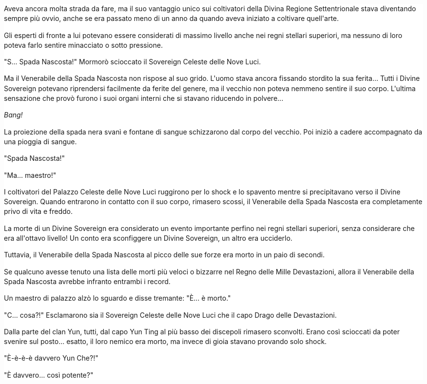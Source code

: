 
Aveva ancora molta strada da fare, ma il suo vantaggio unico sui coltivatori della Divina Regione Settentrionale stava diventando sempre più ovvio, anche se era passato meno di un anno da quando aveva iniziato a coltivare quell'arte.


Gli esperti di fronte a lui potevano essere considerati di massimo livello anche nei regni stellari superiori, ma nessuno di loro poteva farlo sentire minacciato o sotto pressione.


"S... Spada Nascosta!" Mormorò scioccato il Sovereign Celeste delle Nove Luci.


Ma il Venerabile della Spada Nascosta non rispose al suo grido. L'uomo stava ancora fissando stordito la sua ferita... Tutti i Divine Sovereign potevano riprendersi facilmente da ferite del genere, ma il vecchio non poteva nemmeno sentire il suo corpo. L'ultima sensazione che provò furono i suoi organi interni che si stavano riducendo in polvere...


<em>Bang!</em>


La proiezione della spada nera svanì e fontane di sangue schizzarono dal corpo del vecchio. Poi iniziò a cadere accompagnato da una pioggia di sangue.


"Spada Nascosta!"


"Ma... maestro!"


I coltivatori del Palazzo Celeste delle Nove Luci ruggirono per lo shock e lo spavento mentre si precipitavano verso il Divine Sovereign. Quando entrarono in contatto con il suo corpo, rimasero scossi, il Venerabile della Spada Nascosta era completamente privo di vita e freddo.


La morte di un Divine Sovereign era considerato un evento importante perfino nei regni stellari superiori, senza considerare che era all'ottavo livello! Un conto era sconfiggere un Divine Sovereign, un altro era ucciderlo.


Tuttavia, il Venerabile della Spada Nascosta al picco delle sue forze era morto in un paio di secondi.


Se qualcuno avesse tenuto una lista delle morti più veloci o bizzarre nel Regno delle Mille Devastazioni, allora il Venerabile della Spada Nascosta avrebbe infranto entrambi i record.


Un maestro di palazzo alzò lo sguardo e disse tremante: "È... è morto."


"C... cosa?!" Esclamarono sia il Sovereign Celeste delle Nove Luci che il capo Drago delle Devastazioni.


Dalla parte del clan Yun, tutti, dal capo Yun Ting al più basso dei discepoli rimasero sconvolti. Erano così scioccati da poter svenire sul posto... esatto, il loro nemico era morto, ma invece di gioia stavano provando solo shock.


"È-è-è-è davvero Yun Che?!"


"È davvero... così potente?"

